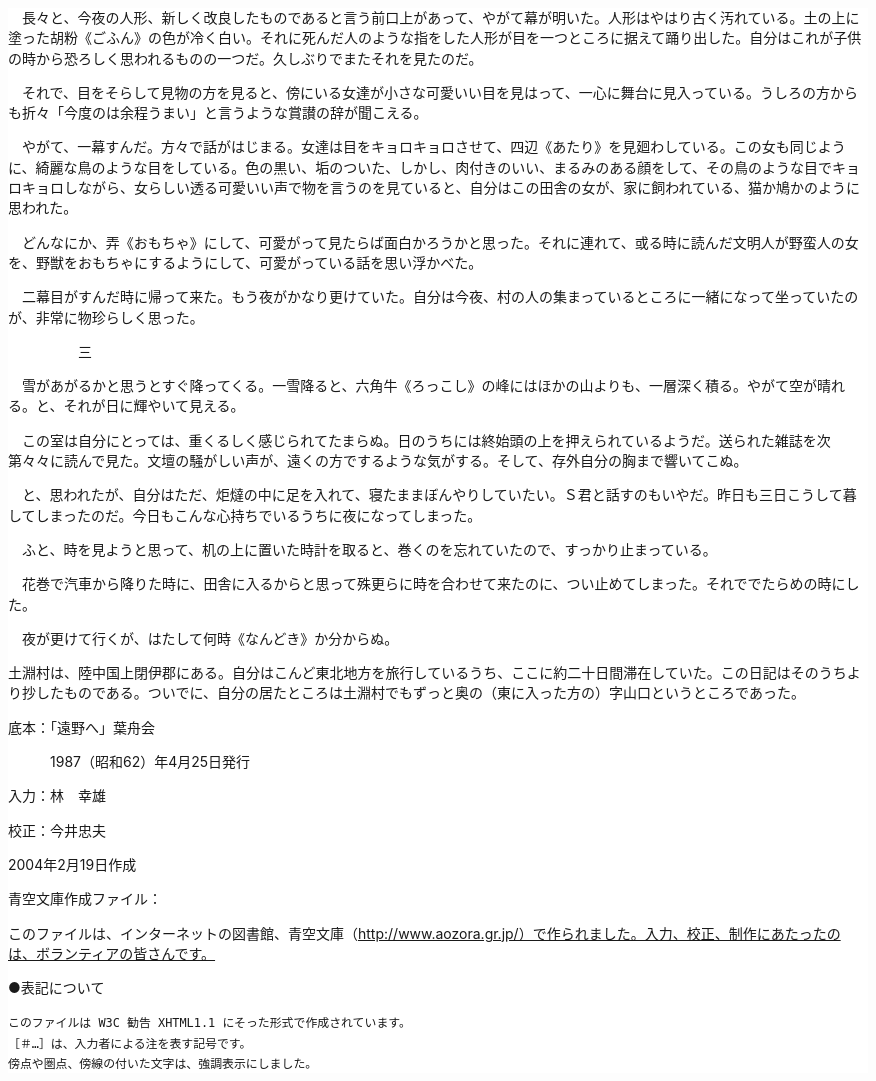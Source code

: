 　長々と、今夜の人形、新しく改良したものであると言う前口上があって、やがて幕が明いた。人形はやはり古く汚れている。土の上に塗った胡粉《ごふん》の色が冷く白い。それに死んだ人のような指をした人形が目を一つところに据えて踊り出した。自分はこれが子供の時から恐ろしく思われるものの一つだ。久しぶりでまたそれを見たのだ。

　それで、目をそらして見物の方を見ると、傍にいる女達が小さな可愛いい目を見はって、一心に舞台に見入っている。うしろの方からも折々「今度のは余程うまい」と言うような賞讃の辞が聞こえる。

　やがて、一幕すんだ。方々で話がはじまる。女達は目をキョロキョロさせて、四辺《あたり》を見廻わしている。この女も同じように、綺麗な鳥のような目をしている。色の黒い、垢のついた、しかし、肉付きのいい、まるみのある顔をして、その鳥のような目でキョロキョロしながら、女らしい透る可愛いい声で物を言うのを見ていると、自分はこの田舎の女が、家に飼われている、猫か鳩かのように思われた。

　どんなにか、弄《おもちゃ》にして、可愛がって見たらば面白かろうかと思った。それに連れて、或る時に読んだ文明人が野蛮人の女を、野獣をおもちゃにするようにして、可愛がっている話を思い浮かべた。

　二幕目がすんだ時に帰って来た。もう夜がかなり更けていた。自分は今夜、村の人の集まっているところに一緒になって坐っていたのが、非常に物珍らしく思った。



　　　　　三



　雪があがるかと思うとすぐ降ってくる。一雪降ると、六角牛《ろっこし》の峰にはほかの山よりも、一層深く積る。やがて空が晴れる。と、それが日に輝やいて見える。

　この室は自分にとっては、重くるしく感じられてたまらぬ。日のうちには終始頭の上を押えられているようだ。送られた雑誌を次第々々に読んで見た。文壇の騒がしい声が、遠くの方でするような気がする。そして、存外自分の胸まで響いてこぬ。

　と、思われたが、自分はただ、炬燵の中に足を入れて、寝たままぼんやりしていたい。Ｓ君と話すのもいやだ。昨日も三日こうして暮してしまったのだ。今日もこんな心持ちでいるうちに夜になってしまった。

　ふと、時を見ようと思って、机の上に置いた時計を取ると、巻くのを忘れていたので、すっかり止まっている。

　花巻で汽車から降りた時に、田舎に入るからと思って殊更らに時を合わせて来たのに、つい止めてしまった。それででたらめの時にした。

　夜が更けて行くが、はたして何時《なんどき》か分からぬ。


土淵村は、陸中国上閉伊郡にある。自分はこんど東北地方を旅行しているうち、ここに約二十日間滞在していた。この日記はそのうちより抄したものである。ついでに、自分の居たところは土淵村でもずっと奥の（東に入った方の）字山口というところであった。















底本：「遠野へ」葉舟会


　　　1987（昭和62）年4月25日発行

入力：林　幸雄

校正：今井忠夫

2004年2月19日作成

青空文庫作成ファイル：

このファイルは、インターネットの図書館、青空文庫（http://www.aozora.gr.jp/）で作られました。入力、校正、制作にあたったのは、ボランティアの皆さんです。











●表記について


	このファイルは W3C 勧告 XHTML1.1 にそった形式で作成されています。
	［＃…］は、入力者による注を表す記号です。
	傍点や圏点、傍線の付いた文字は、強調表示にしました。